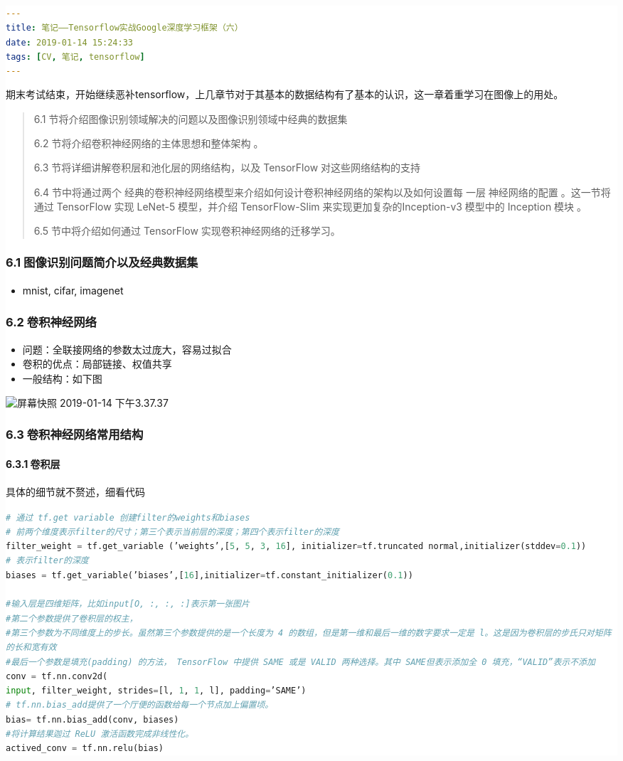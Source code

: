 ```yaml
---
title: 笔记——Tensorflow实战Google深度学习框架（六）
date: 2019-01-14 15:24:33
tags: [CV, 笔记, tensorflow]
---
```


期末考试结束，开始继续恶补tensorflow，上几章节对于其基本的数据结构有了基本的认识，这一章着重学习在图像上的用处。

>6.1 节将介绍图像识别领域解决的问题以及图像识别领域中经典的数据集 
>
>6.2 节将介绍卷积神经网络的主体思想和整体架构 。 
>
>6.3 节将详细讲解卷积层和池化层的网络结构，以及 TensorFlow 对这些网络结构的支持 
>
>6.4 节中将通过两个 经典的卷积神经网络模型来介绍如何设计卷积神经网络的架构以及如何设置每 一层 神经网络的配置 。这一节将通过 TensorFlow 实现 LeNet-5 模型，并介绍 TensorFlow-Slim 来实现更加复杂的Inception-v3 模型中的 Inception 模块 。
>
>6.5 节中将介绍如何通过 TensorFlow 实现卷积神经网络的迁移学习。



### 6.1 图像识别问题简介以及经典数据集

- mnist, cifar, imagenet

### 6.2 卷积神经网络

- 问题：全联接网络的参数太过庞大，容易过拟合
- 卷积的优点：局部链接、权值共享
- 一般结构：如下图

![屏幕快照 2019-01-14 下午3.37.37](https://ws4.sinaimg.cn/large/006tNc79ly1fz65jxblsuj30wm0cagt6.jpg)

### 6.3 卷积神经网络常用结构

#### 6.3.1 卷积层

具体的细节就不赘述，细看代码

```python
# 通过 tf.get variable 创建filter的weights和biases
# 前两个维度表示filter的尺寸；第三个表示当前层的深度；第四个表示filter的深度
filter_weight = tf.get_variable (’weights’,[5, 5, 3, 16], initializer=tf.truncated normal,initializer(stddev=0.1))
# 表示filter的深度
biases = tf.get_variable(’biases’,[16],initializer=tf.constant_initializer(0.1))

#输入层是四维矩阵，比如input[O, :, :, :]表示第一张图片
#第二个参数提供了卷积层的权主，
#第三个参数为不同维度上的步长。虽然第三个参数提供的是一个长度为 4 的数组，但是第一维和最后一维的数字要求一定是 l。这是因为卷积层的步氏只对矩阵的长和宽有效
#最后一个参数是填充(padding) 的方法， TensorFlow 中提供 SAME 或是 VALID 两种选择。其中 SAME但表示添加全 0 填充，“VALID”表示不添加
conv = tf.nn.conv2d(
input, filter_weight, strides=[l, 1, 1, l], padding=’SAME’)
# tf.nn.bias_add提供了一个厅便的函数给每一个节点加上偏置顷。
bias= tf.nn.bias_add(conv, biases) 
#将计算结果迦过 ReLU 激活函数完成非线性化。 
actived_conv = tf.nn.relu(bias)
```
